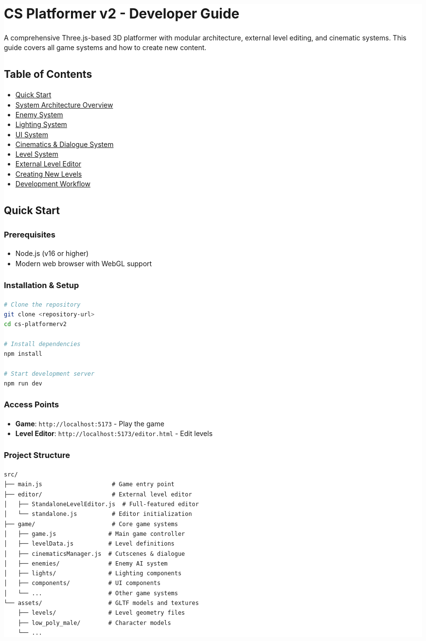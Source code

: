 # CS Platformer v2 - Developer Guide

A comprehensive Three.js-based 3D platformer with modular architecture, external level editing, and cinematic systems. This guide covers all game systems and how to create new content.

## Table of Contents
- [Quick Start](#quick-start)
- [System Architecture Overview](#system-architecture-overview)
- [Enemy System](#enemy-system)
- [Lighting System](#lighting-system)
- [UI System](#ui-system)
- [Cinematics & Dialogue System](#cinematics--dialogue-system)
- [Level System](#level-system)
- [External Level Editor](#external-level-editor)
- [Creating New Levels](#creating-new-levels)
- [Development Workflow](#development-workflow)

## Quick Start

### Prerequisites
- Node.js (v16 or higher)
- Modern web browser with WebGL support

### Installation & Setup
```bash
# Clone the repository
git clone <repository-url>
cd cs-platformerv2

# Install dependencies
npm install

# Start development server
npm run dev
```

### Access Points
- **Game**: `http://localhost:5173` - Play the game
- **Level Editor**: `http://localhost:5173/editor.html` - Edit levels

### Project Structure
```
src/
├── main.js                    # Game entry point
├── editor/                    # External level editor
│   ├── StandaloneLevelEditor.js  # Full-featured editor
│   └── standalone.js          # Editor initialization
├── game/                      # Core game systems
│   ├── game.js               # Main game controller
│   ├── levelData.js          # Level definitions
│   ├── cinematicsManager.js  # Cutscenes & dialogue
│   ├── enemies/              # Enemy AI system
│   ├── lights/               # Lighting components
│   ├── components/           # UI components
│   └── ...                   # Other game systems
└── assets/                   # GLTF models and textures
    ├── levels/               # Level geometry files
    ├── low_poly_male/        # Character models
    └── ...
```
